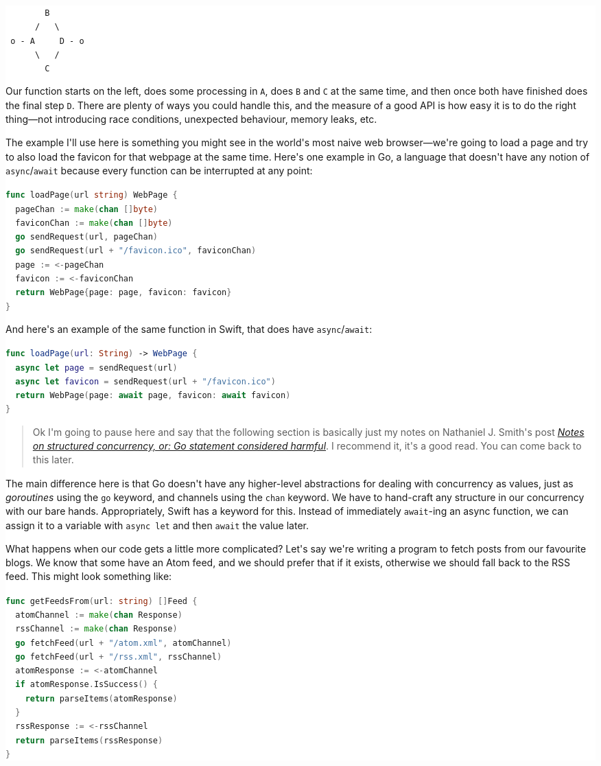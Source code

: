 [^not-at-the-same-time]: Yeah yeah, I know it's not actually at the same time, see my note right at the top. But you know what I mean, otherwise you wouldn't have read the footnote. If you're the type of person to correct a concurrency-versus-parallelism mistake, you're also the kind of person that will read a footnote to be absolutely accurate in your correction.
[^simple-diagram]: Appreciate my effort- and bandwidth- saving ASCII diagram.

```
        B
      /   \
 o - A     D - o
      \   /
        C
```

Our function starts on the left, does some processing in `A`, does `B` and `C` at the same time, and then once both have finished does the final step `D`. There are plenty of ways you could handle this, and the measure of a good API is how easy it is to do the right thing—not introducing race conditions, unexpected behaviour, memory leaks, etc.

The example I'll use here is something you might see in the world's most naive web browser—we're going to load a page and try to also load the favicon for that webpage at the same time. Here's one example in Go, a language that doesn't have any notion of `async`/`await` because every function can be interrupted at any point:

```go
func loadPage(url string) WebPage {
  pageChan := make(chan []byte)
  faviconChan := make(chan []byte)
  go sendRequest(url, pageChan)
  go sendRequest(url + "/favicon.ico", faviconChan)
  page := <-pageChan
  favicon := <-faviconChan
  return WebPage{page: page, favicon: favicon}
}
```

And here's an example of the same function in Swift, that does have `async`/`await`:

```swift
func loadPage(url: String) -> WebPage {
  async let page = sendRequest(url)
  async let favicon = sendRequest(url + "/favicon.ico")
  return WebPage(page: await page, favicon: await favicon)
}
```

> Ok I'm going to pause here and say that the following section is basically just my notes on Nathaniel J. Smith's post [_Notes on structured concurrency, or: Go statement considered harmful_][no-go]. I recommend it, it's a good read. You can come back to this later.

[no-go]: https://vorpus.org/blog/notes-on-structured-concurrency-or-go-statement-considered-harmful/

The main difference here is that Go doesn't have any higher-level abstractions for dealing with concurrency as values, just as _goroutines_ using the `go` keyword, and channels using the `chan` keyword. We have to hand-craft any structure in our concurrency with our bare hands. Appropriately, Swift has a keyword for this. Instead of immediately `await`-ing an async function, we can assign it to a variable with `async let` and then `await` the value later.

What happens when our code gets a little more complicated? Let's say we're writing a program to fetch posts from our favourite blogs. We know that some have an Atom feed, and we should prefer that if it exists, otherwise we should fall back to the RSS feed. This might look something like:

```go
func getFeedsFrom(url: string) []Feed {
  atomChannel := make(chan Response)
  rssChannel := make(chan Response)
  go fetchFeed(url + "/atom.xml", atomChannel)
  go fetchFeed(url + "/rss.xml", rssChannel)
  atomResponse := <-atomChannel
  if atomResponse.IsSuccess() {
    return parseItems(atomResponse)
  }
  rssResponse := <-rssChannel
  return parseItems(rssResponse)
}
```


[^credit-to-acb]: Credit to [@acb](https://mastodon.world/@acb) for pointing this out.
[^maybe-not-fail]: Well maybe there is, I'm not a Swift expert. But we're talking abstractly about syntax here, just roll with it.
[java-ex]: https://docs.oracle.com/javase/tutorial/essential/exceptions/runtime.html
[^most-popular]: Measured entirely on vibes.
[^anon-def]: This just means they don't have a real name, and are typically defined inline where they get passed to a function.
[^switch-languages]: Part of the joy of reading my blog is getting confused as I change language in the middle of a series of examples. This next one is in Swift, since Java doesn't have `async`/`await` yet, and Kotlin's implementation is less clear about `await`-ing things.
[crystal]: https://willhbr.net/2023/06/24/why-crystal-is-the-best-language-ever/
[^with-yield]: As long as a function yields, see co-operative versus pre-emptive note above.
[^maybe-go-better]: Maybe Go has some library for keeping track of your goroutines, but my basic point is this is not the default and not what I see people doing.
[^basically-vorpus]: They basically do the [previously mentioned blog post][no-go].
[^kotlin-style]: Yes I know my Kotlin function could be more idiomatic and shorter, but then everyone would be getting confused about Kotlin's weird syntax, instead of getting confused at concurrency.
[^magic-block]: Ok Kotlin's blocks are _kinda_ magic.
[^not-erlang]: Ignoring the fact you don't have memory isolation for each process so you'll never fully get there.
[^perhaps-2]: Perhaps that's part 2? Subscribe to the RSS feed for more!